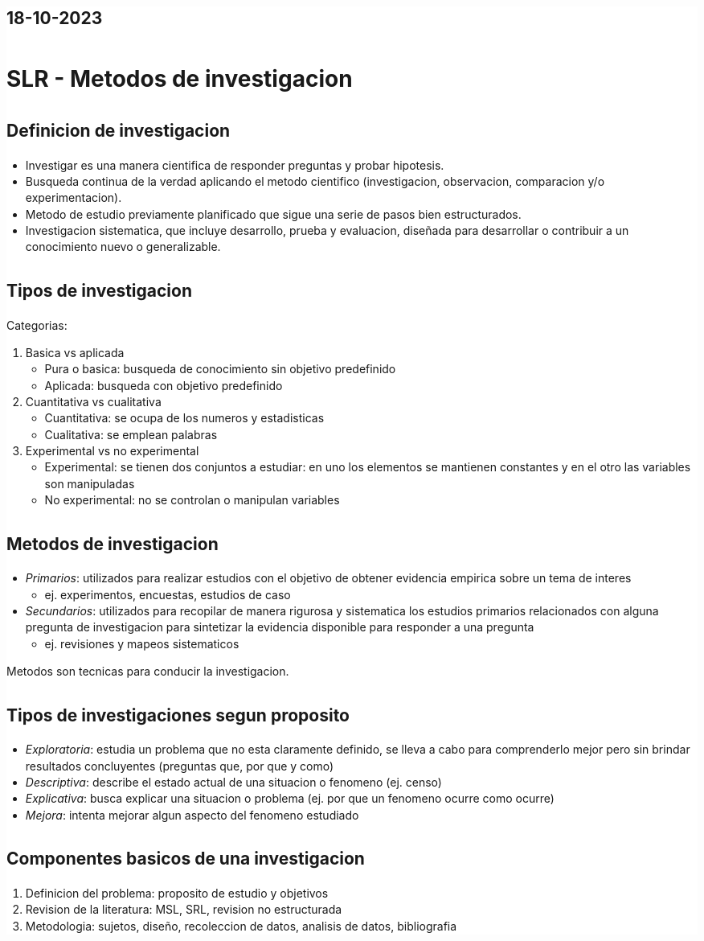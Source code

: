 18-10-2023
---
# SLR - Metodos de investigacion

## Definicion de investigacion
- Investigar es una manera cientifica de responder preguntas y probar hipotesis.
- Busqueda continua de la verdad aplicando el metodo cientifico (investigacion, observacion, comparacion y/o experimentacion).
- Metodo de estudio previamente planificado que sigue una serie de pasos bien estructurados.
- Investigacion sistematica, que incluye desarrollo, prueba y evaluacion, diseñada para desarrollar o contribuir a un conocimiento nuevo o generalizable.

## Tipos de investigacion
Categorias:
1. Basica vs aplicada
	- Pura o basica: busqueda de conocimiento sin objetivo predefinido
	- Aplicada: busqueda con objetivo predefinido
2. Cuantitativa vs cualitativa
	- Cuantitativa: se ocupa de los numeros y estadisticas
	- Cualitativa: se emplean palabras
3. Experimental vs no experimental
	- Experimental: se tienen dos conjuntos a estudiar: en uno los elementos se mantienen constantes y en el otro las variables son manipuladas
	- No experimental: no se controlan o manipulan variables
 
## Metodos de investigacion
- *Primarios*: utilizados para realizar estudios con el objetivo de obtener evidencia empirica sobre un tema de interes
	- ej. experimentos, encuestas, estudios de caso
- *Secundarios*: utilizados para recopilar de manera rigurosa y sistematica los estudios primarios relacionados con alguna pregunta de investigacion para sintetizar la evidencia disponible para responder a una pregunta
	- ej. revisiones y mapeos sistematicos

Metodos son tecnicas para conducir la investigacion.

## Tipos de investigaciones segun proposito
- *Exploratoria*: estudia un problema que no esta claramente definido, se lleva a cabo para comprenderlo mejor pero sin brindar resultados concluyentes (preguntas que, por que y como)
- *Descriptiva*: describe el estado actual de una situacion o fenomeno (ej. censo)
- *Explicativa*: busca explicar una situacion o problema (ej. por que un fenomeno ocurre como ocurre)
- *Mejora*: intenta mejorar algun aspecto del fenomeno estudiado

## Componentes basicos de una investigacion
1. Definicion del problema: proposito de estudio y objetivos
2. Revision de la literatura: MSL, SRL, revision no estructurada
3. Metodologia: sujetos, diseño, recoleccion de datos, analisis de datos, bibliografia

